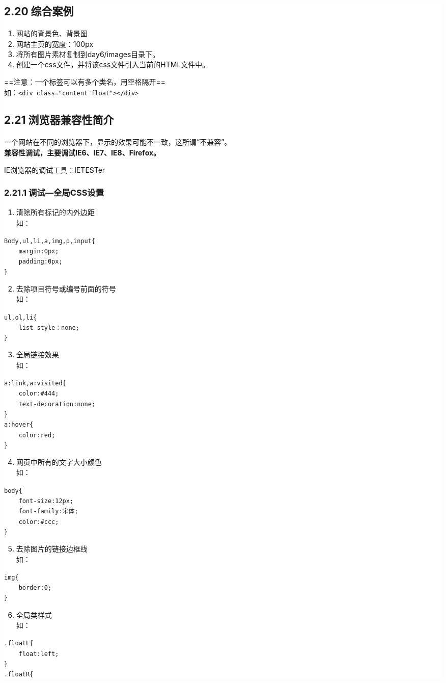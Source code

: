 ## 2.20 综合案例
1. 网站的背景色、背景图
2. 网站主页的宽度：100px
3. 将所有图片素材复制到day6/images目录下。
4. 创建一个css文件，并将该css文件引入当前的HTML文件中。

==注意：一个标签可以有多个类名，用空格隔开==<br/>
如：`<div class="content float"></div> `
## 2.21 浏览器兼容性简介
一个网站在不同的浏览器下，显示的效果可能不一致，这所谓“不兼容”。<br/>
**兼容性调试，主要调试IE6、IE7、IE8、Firefox。**<br/>

IE浏览器的调试工具：IETESTer

### 2.21.1 调试—全局CSS设置
1. 清除所有标记的内外边距<br/>
如：
```
Body,ul,li,a,img,p,input{
    margin:0px;
    padding:0px;
}
```
2. 去除项目符号或编号前面的符号<br/>
如：
```
ul,ol,li{
    list-style：none;
}
```
3. 全局链接效果<br/>
如：
```
a:link,a:visited{
    color:#444;
    text-decoration:none;
}
a:hover{
    color:red;
}
```
4. 网页中所有的文字大小颜色<br/>
如：
```
body{
    font-size:12px;
    font-family:宋体;
    color:#ccc;
}
```
5. 去除图片的链接边框线<br/>
如：
```
img{
    border:0;
}
```
6. 全局类样式<br/>
如：
```
.floatL{
    float:left;
}
.floatR{
```